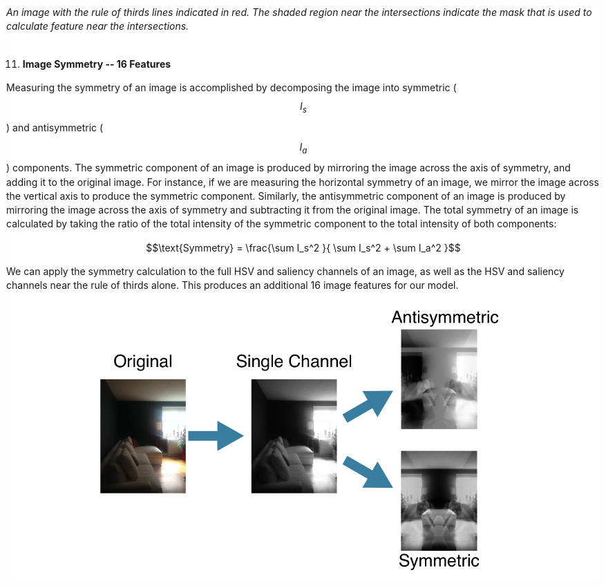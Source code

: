 <div>
<i> An image with the rule of thirds lines indicated in red.  The shaded region near the intersections indicate the mask that is used to calculate feature near the intersections.</i>
</div>

</center>

<br>

11) **Image Symmetry -- 16 Features**

Measuring the symmetry of an image is accomplished by decomposing the image into symmetric ($$I_s$$) and antisymmetric ($$I_a$$) components.  The symmetric component of an image is produced by mirroring the image across the axis of symmetry, and adding it to the original image.  For instance, if we are measuring the horizontal symmetry of an image, we mirror the image across the vertical axis to produce the symmetric component.  Similarly, the antisymmetric component of an image is produced by mirroring the image across the axis of symmetry and subtracting it from the original image.  The total symmetry of an image is calculated by taking the ratio of the total intensity of the symmetric component to the total intensity of both components:

$$\text{Symmetry} =  \frac{\sum I_s^2 }{ \sum I_s^2 + \sum I_a^2 }$$

We can apply the symmetry calculation to the full HSV and saliency channels of an image, as well as the HSV and saliency channels near the rule of thirds alone.  This produces an additional 16 image features for our model. 

<center>

<img src="https://raw.githubusercontent.com/Raknoche/Raknoche.github.io/master/_posts/Images/DecoRater/Symmetry/Organized.png" Width="600"> 
